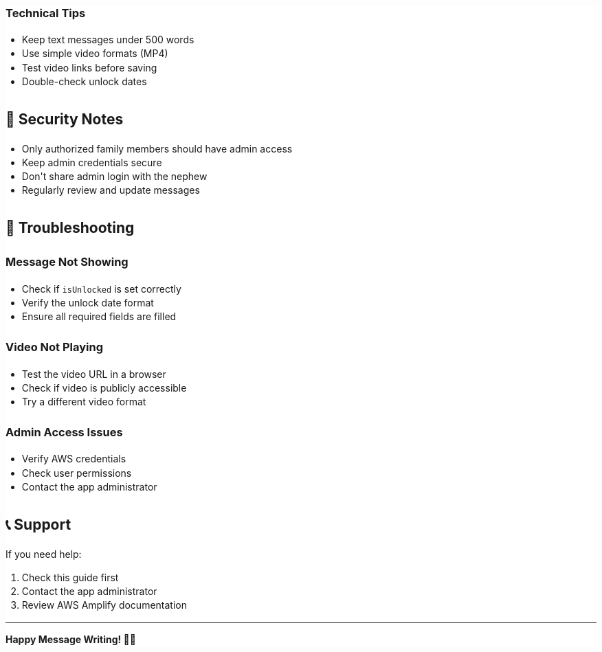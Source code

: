 ### Technical Tips
- Keep text messages under 500 words
- Use simple video formats (MP4)
- Test video links before saving
- Double-check unlock dates

## 🔐 Security Notes

- Only authorized family members should have admin access
- Keep admin credentials secure
- Don't share admin login with the nephew
- Regularly review and update messages

## 🚨 Troubleshooting

### Message Not Showing
- Check if `isUnlocked` is set correctly
- Verify the unlock date format
- Ensure all required fields are filled

### Video Not Playing
- Test the video URL in a browser
- Check if video is publicly accessible
- Try a different video format

### Admin Access Issues
- Verify AWS credentials
- Check user permissions
- Contact the app administrator

## 📞 Support

If you need help:
1. Check this guide first
2. Contact the app administrator
3. Review AWS Amplify documentation

---

**Happy Message Writing! 🎂✨**
